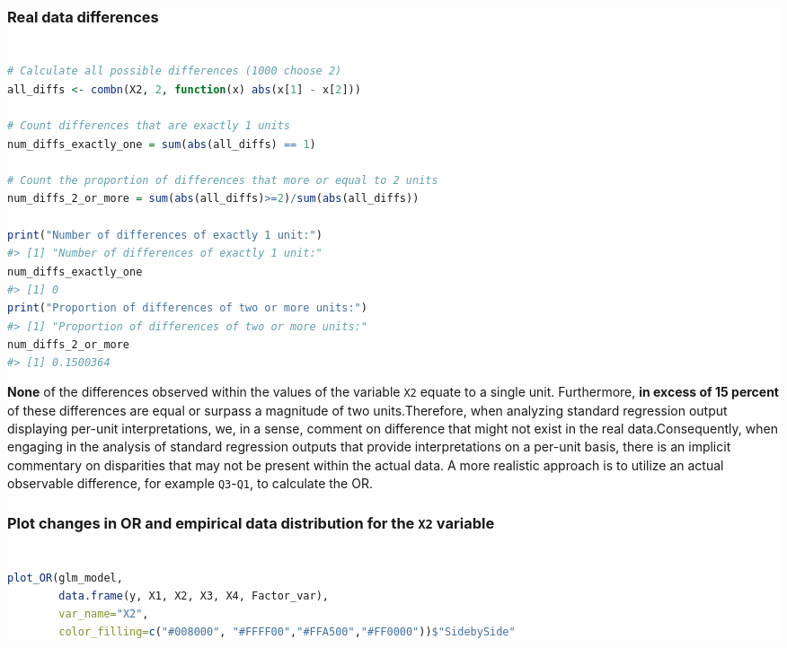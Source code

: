 ### Real data differences

``` r

# Calculate all possible differences (1000 choose 2)
all_diffs <- combn(X2, 2, function(x) abs(x[1] - x[2]))

# Count differences that are exactly 1 units
num_diffs_exactly_one = sum(abs(all_diffs) == 1)

# Count the proportion of differences that more or equal to 2 units
num_diffs_2_or_more = sum(abs(all_diffs)>=2)/sum(abs(all_diffs))

print("Number of differences of exactly 1 unit:")
#> [1] "Number of differences of exactly 1 unit:"
num_diffs_exactly_one
#> [1] 0
print("Proportion of differences of two or more units:")
#> [1] "Proportion of differences of two or more units:"
num_diffs_2_or_more
#> [1] 0.1500364
```

**None** of the differences observed within the values of the variable
`X2` equate to a single unit. Furthermore, **in excess of 15 percent**
of these differences are equal or surpass a magnitude of two
units.Therefore, when analyzing standard regression output displaying
per-unit interpretations, we, in a sense, comment on difference that
might not exist in the real data.Consequently, when engaging in the
analysis of standard regression outputs that provide interpretations on
a per-unit basis, there is an implicit commentary on disparities that
may not be present within the actual data. A more realistic approach is
to utilize an actual observable difference, for example `Q3`-`Q1`, to
calculate the OR.

### Plot changes in OR and empirical data distribution for the `X2` variable

``` r

plot_OR(glm_model, 
        data.frame(y, X1, X2, X3, X4, Factor_var), 
        var_name="X2",
        color_filling=c("#008000", "#FFFF00","#FFA500","#FF0000"))$"SidebySide"
```
